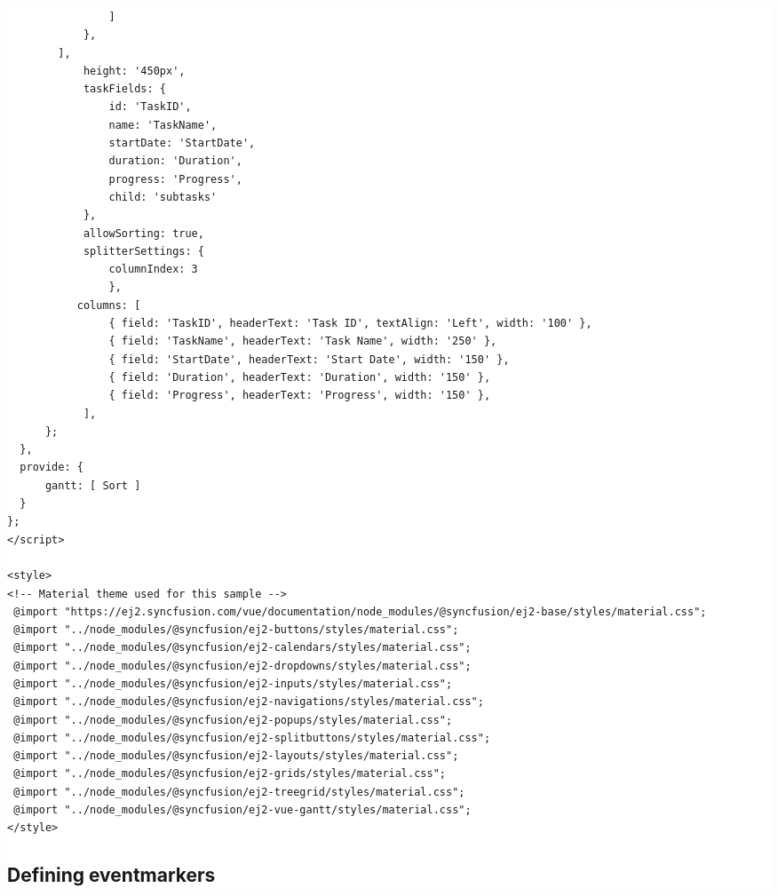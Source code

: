 ```
                ]
            },
        ],
            height: '450px',
            taskFields: {
                id: 'TaskID',
                name: 'TaskName',
                startDate: 'StartDate',
                duration: 'Duration',
                progress: 'Progress',
                child: 'subtasks'
            },
            allowSorting: true,
            splitterSettings: {
                columnIndex: 3
                },
           columns: [
                { field: 'TaskID', headerText: 'Task ID', textAlign: 'Left', width: '100' },
                { field: 'TaskName', headerText: 'Task Name', width: '250' },
                { field: 'StartDate', headerText: 'Start Date', width: '150' },
                { field: 'Duration', headerText: 'Duration', width: '150' },
                { field: 'Progress', headerText: 'Progress', width: '150' },
            ],
      };
  },
  provide: {
      gantt: [ Sort ]
  }
};
</script>

<style>
<!-- Material theme used for this sample -->
 @import "https://ej2.syncfusion.com/vue/documentation/node_modules/@syncfusion/ej2-base/styles/material.css";
 @import "../node_modules/@syncfusion/ej2-buttons/styles/material.css";
 @import "../node_modules/@syncfusion/ej2-calendars/styles/material.css";
 @import "../node_modules/@syncfusion/ej2-dropdowns/styles/material.css";
 @import "../node_modules/@syncfusion/ej2-inputs/styles/material.css";
 @import "../node_modules/@syncfusion/ej2-navigations/styles/material.css";
 @import "../node_modules/@syncfusion/ej2-popups/styles/material.css";
 @import "../node_modules/@syncfusion/ej2-splitbuttons/styles/material.css";
 @import "../node_modules/@syncfusion/ej2-layouts/styles/material.css";
 @import "../node_modules/@syncfusion/ej2-grids/styles/material.css";
 @import "../node_modules/@syncfusion/ej2-treegrid/styles/material.css";
 @import "../node_modules/@syncfusion/ej2-vue-gantt/styles/material.css";
</style>
```

## Defining eventmarkers
